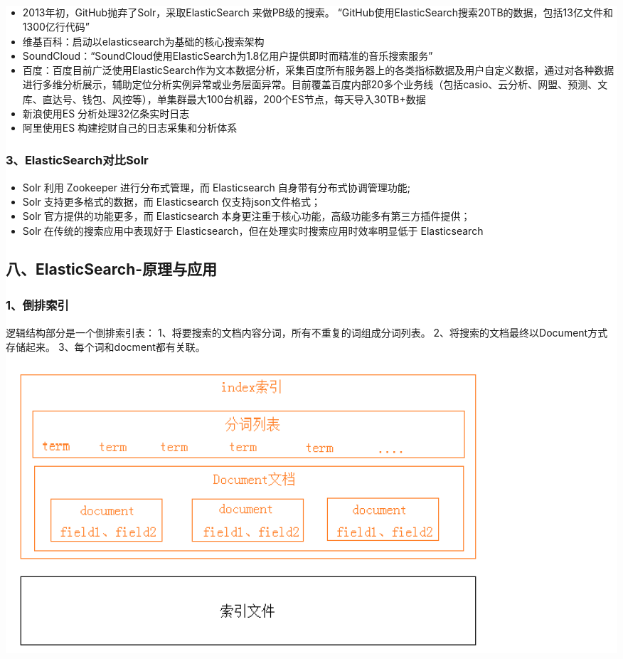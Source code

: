 - 2013年初，GitHub抛弃了Solr，采取ElasticSearch 来做PB级的搜索。 “GitHub使用ElasticSearch搜索20TB的数据，包括13亿文件和1300亿行代码”
- 维基百科：启动以elasticsearch为基础的核心搜索架构
- SoundCloud：“SoundCloud使用ElasticSearch为1.8亿用户提供即时而精准的音乐搜索服务”
- 百度：百度目前广泛使用ElasticSearch作为文本数据分析，采集百度所有服务器上的各类指标数据及用户自定义数据，通过对各种数据进行多维分析展示，辅助定位分析实例异常或业务层面异常。目前覆盖百度内部20多个业务线（包括casio、云分析、网盟、预测、文库、直达号、钱包、风控等），单集群最大100台机器，200个ES节点，每天导入30TB+数据
- 新浪使用ES 分析处理32亿条实时日志
- 阿里使用ES 构建挖财自己的日志采集和分析体系

### 3、ElasticSearch对比Solr

- Solr 利用 Zookeeper 进行分布式管理，而 Elasticsearch 自身带有分布式协调管理功能;
- Solr 支持更多格式的数据，而 Elasticsearch 仅支持json文件格式；
- Solr 官方提供的功能更多，而 Elasticsearch 本身更注重于核心功能，高级功能多有第三方插件提供；
- Solr 在传统的搜索应用中表现好于 Elasticsearch，但在处理实时搜索应用时效率明显低于 Elasticsearch

## 八、ElasticSearch-原理与应用

### 1、倒排索引

逻辑结构部分是一个倒排索引表：
1、将要搜索的文档内容分词，所有不重复的词组成分词列表。
2、将搜索的文档最终以Document方式存储起来。
3、每个词和docment都有关联。

![1558874622344](assets/1558874622344.png)
